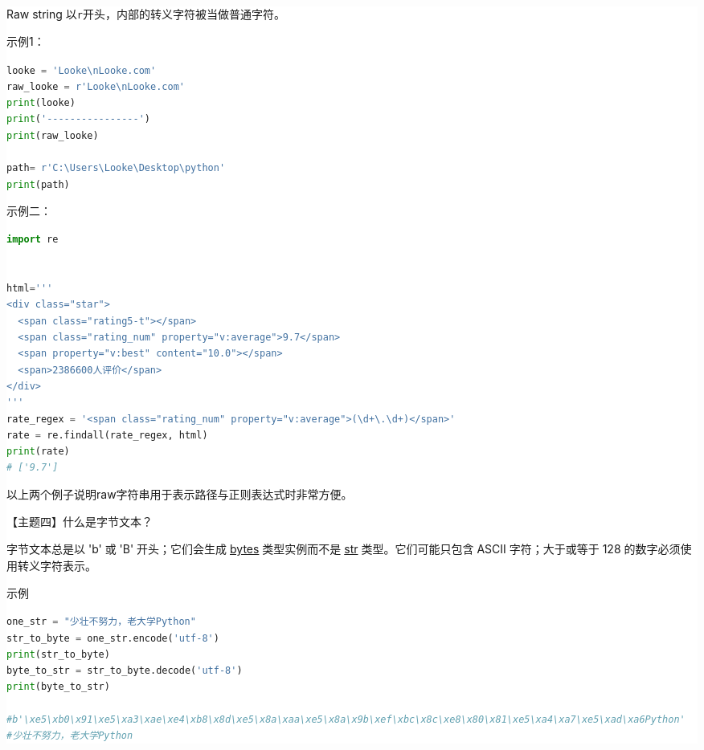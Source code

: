 Raw string 以`r`开头，内部的转义字符被当做普通字符。

示例1：

```python
looke = 'Looke\nLooke.com'
raw_looke = r'Looke\nLooke.com'
print(looke)
print('----------------')
print(raw_looke)

path= r'C:\Users\Looke\Desktop\python'
print(path)
```

示例二：

```python
import re


html='''
<div class="star">
  <span class="rating5-t"></span>
  <span class="rating_num" property="v:average">9.7</span>
  <span property="v:best" content="10.0"></span>
  <span>2386600人评价</span>
</div>
'''
rate_regex = '<span class="rating_num" property="v:average">(\d+\.\d+)</span>'
rate = re.findall(rate_regex, html)
print(rate)
# ['9.7']
```

以上两个例子说明raw字符串用于表示路径与正则表达式时非常方便。

【主题四】什么是字节文本？

字节文本总是以 'b' 或 'B' 开头；它们会生成 [bytes](https://docs.python.org/3/library/functions.html#bytes) 类型实例而不是 [str](https://docs.python.org/3/library/stdtypes.html#str) 类型。它们可能只包含 ASCII 字符；大于或等于 128 的数字必须使用转义字符表示。

示例

```python
one_str = "少壮不努力，老大学Python"
str_to_byte = one_str.encode('utf-8')
print(str_to_byte)
byte_to_str = str_to_byte.decode('utf-8')
print(byte_to_str)

#b'\xe5\xb0\x91\xe5\xa3\xae\xe4\xb8\x8d\xe5\x8a\xaa\xe5\x8a\x9b\xef\xbc\x8c\xe8\x80\x81\xe5\xa4\xa7\xe5\xad\xa6Python'
#少壮不努力，老大学Python
```
